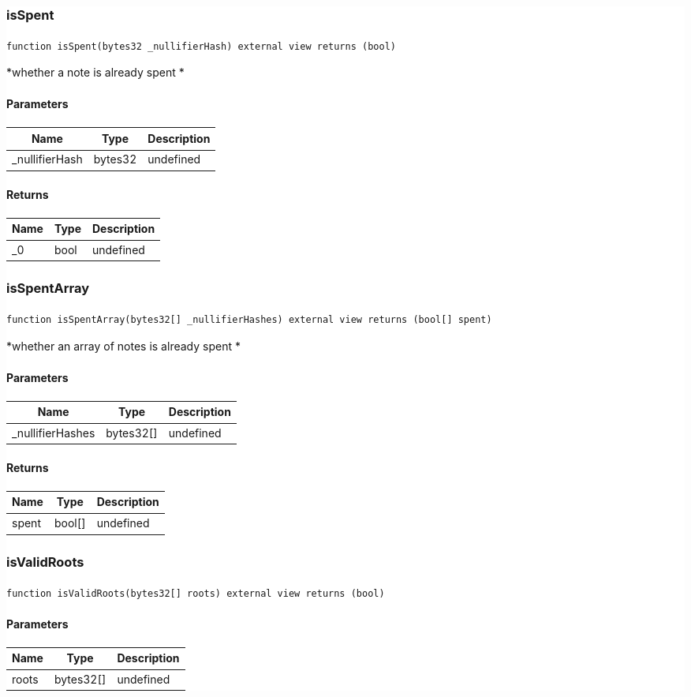 ### isSpent

```solidity
function isSpent(bytes32 _nullifierHash) external view returns (bool)
```



*whether a note is already spent *

#### Parameters

| Name | Type | Description |
|---|---|---|
| _nullifierHash | bytes32 | undefined

#### Returns

| Name | Type | Description |
|---|---|---|
| _0 | bool | undefined

### isSpentArray

```solidity
function isSpentArray(bytes32[] _nullifierHashes) external view returns (bool[] spent)
```



*whether an array of notes is already spent *

#### Parameters

| Name | Type | Description |
|---|---|---|
| _nullifierHashes | bytes32[] | undefined

#### Returns

| Name | Type | Description |
|---|---|---|
| spent | bool[] | undefined

### isValidRoots

```solidity
function isValidRoots(bytes32[] roots) external view returns (bool)
```





#### Parameters

| Name | Type | Description |
|---|---|---|
| roots | bytes32[] | undefined
